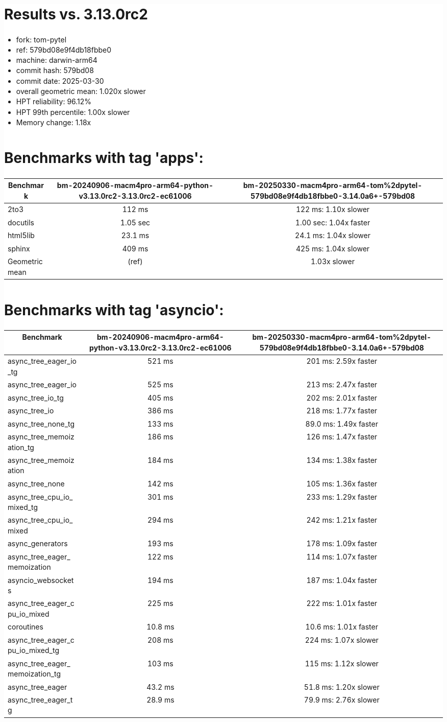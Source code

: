 # Results vs. 3.13.0rc2

- fork: tom-pytel
- ref: 579bd08e9f4db18fbbe0
- machine: darwin-arm64
- commit hash: 579bd08
- commit date: 2025-03-30
- overall geometric mean: 1.020x slower
- HPT reliability: 96.12%
- HPT 99th percentile: 1.00x slower
- Memory change: 1.18x

Benchmarks with tag 'apps':
===========================

| Benchmark      | bm-20240906-macm4pro-arm64-python-v3.13.0rc2-3.13.0rc2-ec61006 | bm-20250330-macm4pro-arm64-tom%2dpytel-579bd08e9f4db18fbbe0-3.14.0a6+-579bd08 |
|----------------|:--------------------------------------------------------------:|:-----------------------------------------------------------------------------:|
| 2to3           | 112 ms                                                         | 122 ms: 1.10x slower                                                          |
| docutils       | 1.05 sec                                                       | 1.00 sec: 1.04x faster                                                        |
| html5lib       | 23.1 ms                                                        | 24.1 ms: 1.04x slower                                                         |
| sphinx         | 409 ms                                                         | 425 ms: 1.04x slower                                                          |
| Geometric mean | (ref)                                                          | 1.03x slower                                                                  |

Benchmarks with tag 'asyncio':
==============================

| Benchmark                        | bm-20240906-macm4pro-arm64-python-v3.13.0rc2-3.13.0rc2-ec61006 | bm-20250330-macm4pro-arm64-tom%2dpytel-579bd08e9f4db18fbbe0-3.14.0a6+-579bd08 |
|----------------------------------|:--------------------------------------------------------------:|:-----------------------------------------------------------------------------:|
| async_tree_eager_io_tg           | 521 ms                                                         | 201 ms: 2.59x faster                                                          |
| async_tree_eager_io              | 525 ms                                                         | 213 ms: 2.47x faster                                                          |
| async_tree_io_tg                 | 405 ms                                                         | 202 ms: 2.01x faster                                                          |
| async_tree_io                    | 386 ms                                                         | 218 ms: 1.77x faster                                                          |
| async_tree_none_tg               | 133 ms                                                         | 89.0 ms: 1.49x faster                                                         |
| async_tree_memoization_tg        | 186 ms                                                         | 126 ms: 1.47x faster                                                          |
| async_tree_memoization           | 184 ms                                                         | 134 ms: 1.38x faster                                                          |
| async_tree_none                  | 142 ms                                                         | 105 ms: 1.36x faster                                                          |
| async_tree_cpu_io_mixed_tg       | 301 ms                                                         | 233 ms: 1.29x faster                                                          |
| async_tree_cpu_io_mixed          | 294 ms                                                         | 242 ms: 1.21x faster                                                          |
| async_generators                 | 193 ms                                                         | 178 ms: 1.09x faster                                                          |
| async_tree_eager_memoization     | 122 ms                                                         | 114 ms: 1.07x faster                                                          |
| asyncio_websockets               | 194 ms                                                         | 187 ms: 1.04x faster                                                          |
| async_tree_eager_cpu_io_mixed    | 225 ms                                                         | 222 ms: 1.01x faster                                                          |
| coroutines                       | 10.8 ms                                                        | 10.6 ms: 1.01x faster                                                         |
| async_tree_eager_cpu_io_mixed_tg | 208 ms                                                         | 224 ms: 1.07x slower                                                          |
| async_tree_eager_memoization_tg  | 103 ms                                                         | 115 ms: 1.12x slower                                                          |
| async_tree_eager                 | 43.2 ms                                                        | 51.8 ms: 1.20x slower                                                         |
| async_tree_eager_tg              | 28.9 ms                                                        | 79.9 ms: 2.76x slower                                                         |